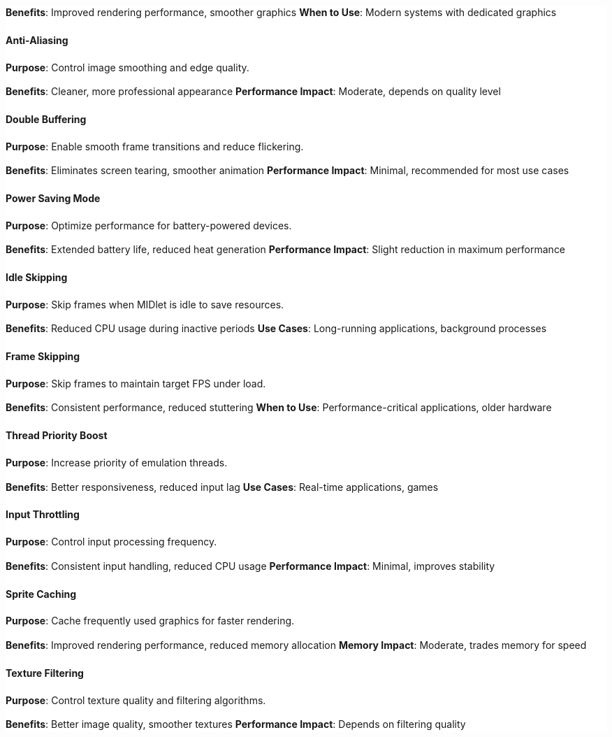 **Benefits**: Improved rendering performance, smoother graphics
**When to Use**: Modern systems with dedicated graphics

#### Anti-Aliasing
**Purpose**: Control image smoothing and edge quality.

**Benefits**: Cleaner, more professional appearance
**Performance Impact**: Moderate, depends on quality level

#### Double Buffering
**Purpose**: Enable smooth frame transitions and reduce flickering.

**Benefits**: Eliminates screen tearing, smoother animation
**Performance Impact**: Minimal, recommended for most use cases

#### Power Saving Mode
**Purpose**: Optimize performance for battery-powered devices.

**Benefits**: Extended battery life, reduced heat generation
**Performance Impact**: Slight reduction in maximum performance

#### Idle Skipping
**Purpose**: Skip frames when MIDlet is idle to save resources.

**Benefits**: Reduced CPU usage during inactive periods
**Use Cases**: Long-running applications, background processes

#### Frame Skipping
**Purpose**: Skip frames to maintain target FPS under load.

**Benefits**: Consistent performance, reduced stuttering
**When to Use**: Performance-critical applications, older hardware

#### Thread Priority Boost
**Purpose**: Increase priority of emulation threads.

**Benefits**: Better responsiveness, reduced input lag
**Use Cases**: Real-time applications, games

#### Input Throttling
**Purpose**: Control input processing frequency.

**Benefits**: Consistent input handling, reduced CPU usage
**Performance Impact**: Minimal, improves stability

#### Sprite Caching
**Purpose**: Cache frequently used graphics for faster rendering.

**Benefits**: Improved rendering performance, reduced memory allocation
**Memory Impact**: Moderate, trades memory for speed

#### Texture Filtering
**Purpose**: Control texture quality and filtering algorithms.

**Benefits**: Better image quality, smoother textures
**Performance Impact**: Depends on filtering quality
